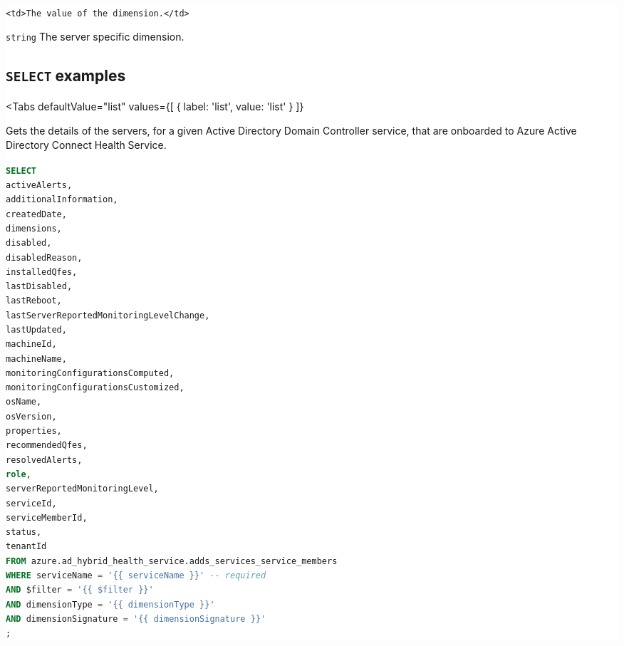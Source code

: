     <td>The value of the dimension.</td>
</tr>
<tr id="parameter-dimensionType">
    <td><CopyableCode code="dimensionType" /></td>
    <td><code>string</code></td>
    <td>The server specific dimension.</td>
</tr>
</tbody>
</table>

## `SELECT` examples

<Tabs
    defaultValue="list"
    values={[
        { label: 'list', value: 'list' }
    ]}
>
<TabItem value="list">

Gets the details of the servers, for a given Active Directory Domain Controller service, that are onboarded to Azure Active Directory Connect Health Service.

```sql
SELECT
activeAlerts,
additionalInformation,
createdDate,
dimensions,
disabled,
disabledReason,
installedQfes,
lastDisabled,
lastReboot,
lastServerReportedMonitoringLevelChange,
lastUpdated,
machineId,
machineName,
monitoringConfigurationsComputed,
monitoringConfigurationsCustomized,
osName,
osVersion,
properties,
recommendedQfes,
resolvedAlerts,
role,
serverReportedMonitoringLevel,
serviceId,
serviceMemberId,
status,
tenantId
FROM azure.ad_hybrid_health_service.adds_services_service_members
WHERE serviceName = '{{ serviceName }}' -- required
AND $filter = '{{ $filter }}'
AND dimensionType = '{{ dimensionType }}'
AND dimensionSignature = '{{ dimensionSignature }}'
;
```
</TabItem>
</Tabs>
